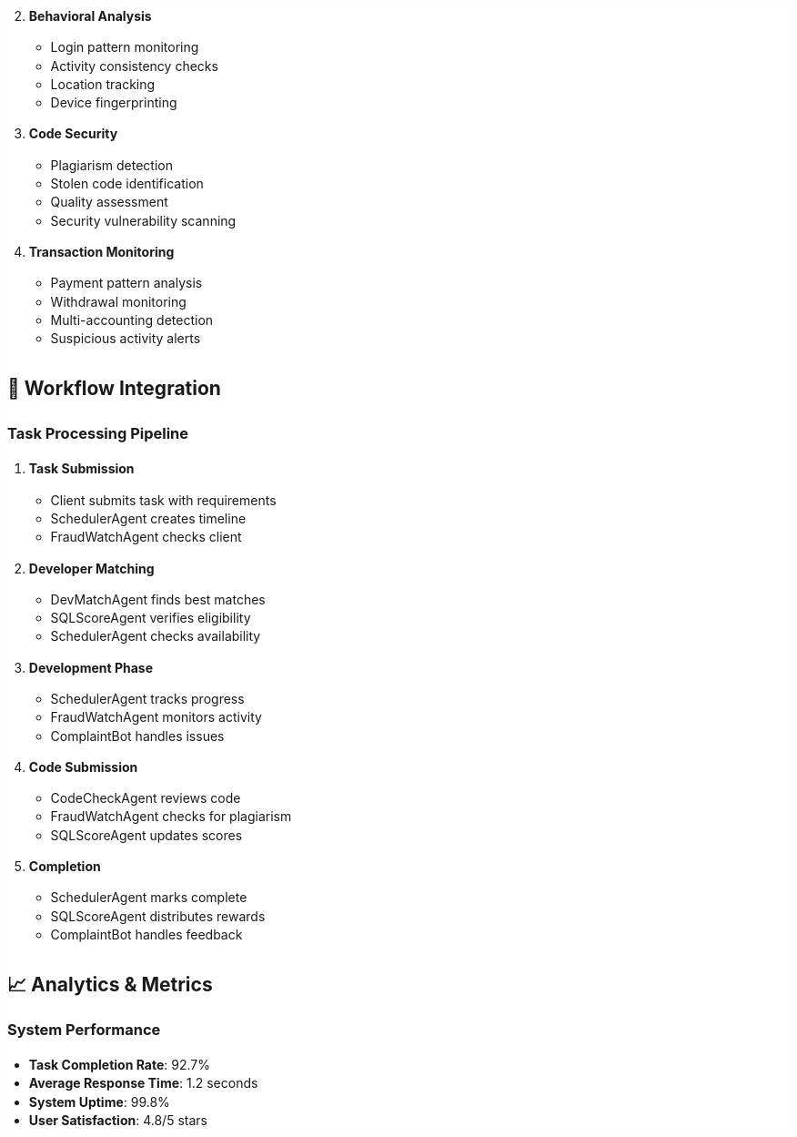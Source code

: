 2. **Behavioral Analysis**
   - Login pattern monitoring
   - Activity consistency checks
   - Location tracking
   - Device fingerprinting

3. **Code Security**
   - Plagiarism detection
   - Stolen code identification
   - Quality assessment
   - Security vulnerability scanning

4. **Transaction Monitoring**
   - Payment pattern analysis
   - Withdrawal monitoring
   - Multi-accounting detection
   - Suspicious activity alerts

## 🔄 Workflow Integration

### Task Processing Pipeline

1. **Task Submission**
   - Client submits task with requirements
   - SchedulerAgent creates timeline
   - FraudWatchAgent checks client

2. **Developer Matching**
   - DevMatchAgent finds best matches
   - SQLScoreAgent verifies eligibility
   - SchedulerAgent checks availability

3. **Development Phase**
   - SchedulerAgent tracks progress
   - FraudWatchAgent monitors activity
   - ComplaintBot handles issues

4. **Code Submission**
   - CodeCheckAgent reviews code
   - FraudWatchAgent checks for plagiarism
   - SQLScoreAgent updates scores

5. **Completion**
   - SchedulerAgent marks complete
   - SQLScoreAgent distributes rewards
   - ComplaintBot handles feedback

## 📈 Analytics & Metrics

### System Performance

- **Task Completion Rate**: 92.7%
- **Average Response Time**: 1.2 seconds
- **System Uptime**: 99.8%
- **User Satisfaction**: 4.8/5 stars
